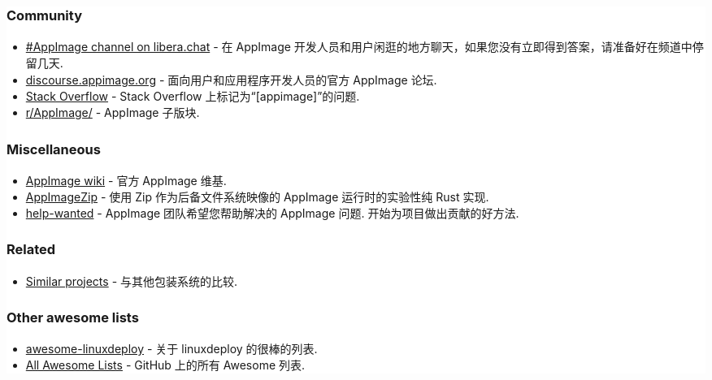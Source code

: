 ### Community

- [#AppImage channel on libera.chat](https://web.libera.chat/#AppImage) - 在 AppImage 开发人员和用户闲逛的地方聊天，如果您没有立即得到答案，请准备好在频道中停留几天.
- [discourse.appimage.org](https://discourse.appimage.org/) - 面向用户和应用程序开发人员的官方 AppImage 论坛.
- [Stack Overflow](https://stackoverflow.com/tags/AppImage) - Stack Overflow 上标记为“[appimage]”的问题.
- [r/AppImage/](https://www.reddit.com/r/AppImage/) - AppImage 子版块.

### Miscellaneous

- [AppImage wiki](https://github.com/AppImage/AppImageKit/wiki) - 官方 AppImage 维基.
- [AppImageZip](https://github.com/sagebind/appimagezip) - 使用 Zip 作为后备文件系统映像的 AppImage 运行时的实验性纯 Rust 实现.
- [help-wanted](https://github.com/search?q=user%3Aappimage+label%3Ahelp-wanted+state%3Aopen&type=Issues)  - AppImage 团队希望您帮助解决的 AppImage 问题. 开始为项目做出贡献的好方法.

### Related

- [Similar projects](https://github.com/AppImage/AppImageKit/wiki/Similar-projects) - 与其他包装系统的比较.

### Other awesome lists

- [awesome-linuxdeploy](https://github.com/linuxdeploy/awesome-linuxdeploy) - 关于 linuxdeploy 的很棒的列表.
- [All Awesome Lists](https://github.com/topics/awesome) - GitHub 上的所有 Awesome 列表.
